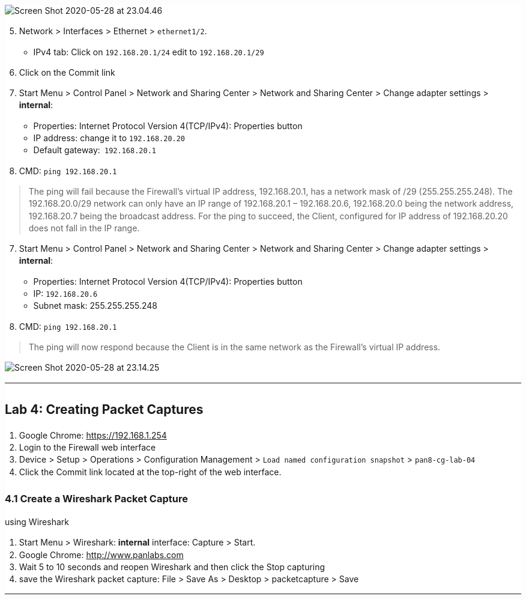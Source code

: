 ![Screen Shot 2020-05-28 at 23.04.46](https://i.imgur.com/A29Gl63.png)

5. Network > Interfaces > Ethernet > `ethernet1/2`.
   - IPv4 tab: Click on `192.168.20.1/24` edit to `192.168.20.1/29`
6. Click on the Commit link


7. Start Menu > Control Panel > Network and Sharing Center > Network and Sharing Center > Change adapter settings > **internal**:
    - Properties: Internet Protocol Version 4(TCP/IPv4): Properties button
    - IP address: change it to `192.168.20.20`
    - Default gateway:` 192.168.20.1`
8.  CMD: `ping 192.168.20.1`

> The ping will fail
> because the Firewall’s virtual IP address, 192.168.20.1, has a network mask of /29 (255.255.255.248).
> The 192.168.20.0/29 network can only have an IP range of 192.168.20.1 – 192.168.20.6, 192.168.20.0 being the network address, 192.168.20.7 being the broadcast address.
> For the ping to succeed, the Client, configured for IP address of 192.168.20.20 does not fall in the IP range.

7. Start Menu > Control Panel > Network and Sharing Center > Network and Sharing Center > Change adapter settings > **internal**:
    - Properties: Internet Protocol Version 4(TCP/IPv4): Properties button
    - IP: `192.168.20.6`
    - Subnet mask: 255.255.255.248

8.  CMD: `ping 192.168.20.1`

> The ping will now respond because the Client is in the same network as the Firewall’s virtual IP address.

![Screen Shot 2020-05-28 at 23.14.25](https://i.imgur.com/R4pD8hC.png)


---

## Lab 4: Creating Packet Captures

1. Google Chrome: https://192.168.1.254
2. Login to the Firewall web interface
3. Device > Setup > Operations > Configuration Management > `Load named configuration snapshot` > `pan8-cg-lab-04`
4.  Click the Commit link located at the top-right of the web interface.

### 4.1 Create a Wireshark Packet Capture
using Wireshark

1. Start Menu > Wireshark: **internal** interface: Capture > Start.
2. Google Chrome: http://www.panlabs.com  
3. Wait 5 to 10 seconds and reopen Wireshark and then click the Stop capturing
4. save the Wireshark packet capture: File > Save As > Desktop > packetcapture > Save

---
